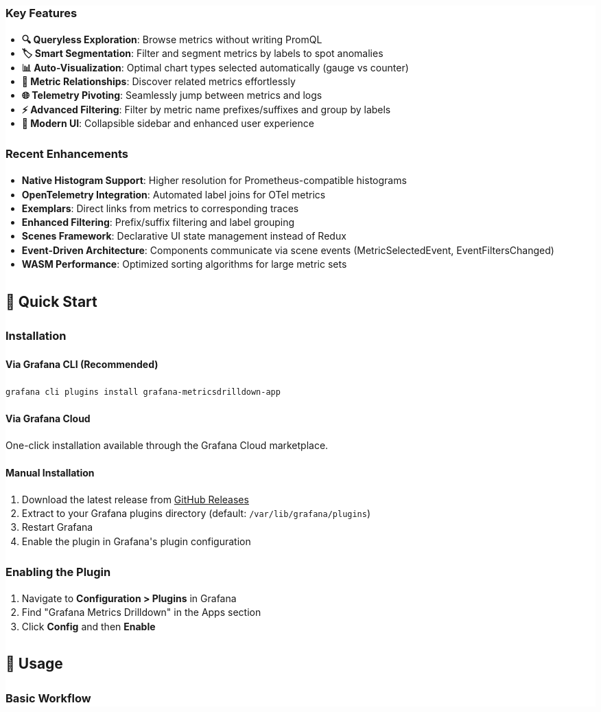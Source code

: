 ### Key Features

- **🔍 Queryless Exploration**: Browse metrics without writing PromQL
- **🏷️ Smart Segmentation**: Filter and segment metrics by labels to spot anomalies
- **📊 Auto-Visualization**: Optimal chart types selected automatically (gauge vs counter)
- **🔗 Metric Relationships**: Discover related metrics effortlessly
- **🌐 Telemetry Pivoting**: Seamlessly jump between metrics and logs
- **⚡ Advanced Filtering**: Filter by metric name prefixes/suffixes and group by labels
- **📱 Modern UI**: Collapsible sidebar and enhanced user experience

### Recent Enhancements

- **Native Histogram Support**: Higher resolution for Prometheus-compatible histograms
- **OpenTelemetry Integration**: Automated label joins for OTel metrics
- **Exemplars**: Direct links from metrics to corresponding traces
- **Enhanced Filtering**: Prefix/suffix filtering and label grouping
- **Scenes Framework**: Declarative UI state management instead of Redux
- **Event-Driven Architecture**: Components communicate via scene events (MetricSelectedEvent, EventFiltersChanged)
- **WASM Performance**: Optimized sorting algorithms for large metric sets

## 🚀 Quick Start

### Installation

#### Via Grafana CLI (Recommended)

```bash
grafana cli plugins install grafana-metricsdrilldown-app
```

#### Via Grafana Cloud

One-click installation available through the Grafana Cloud marketplace.

#### Manual Installation

1. Download the latest release from [GitHub Releases](https://github.com/grafana/metrics-drilldown/releases)
2. Extract to your Grafana plugins directory (default: `/var/lib/grafana/plugins`)
3. Restart Grafana
4. Enable the plugin in Grafana's plugin configuration

### Enabling the Plugin

1. Navigate to **Configuration > Plugins** in Grafana
2. Find "Grafana Metrics Drilldown" in the Apps section
3. Click **Config** and then **Enable**

## 🎯 Usage

### Basic Workflow
